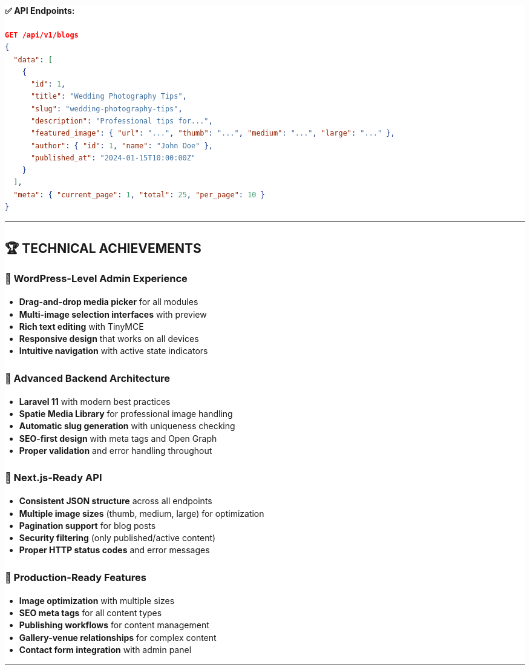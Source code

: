 #### **✅ API Endpoints:**
```json
GET /api/v1/blogs
{
  "data": [
    {
      "id": 1,
      "title": "Wedding Photography Tips",
      "slug": "wedding-photography-tips",
      "description": "Professional tips for...",
      "featured_image": { "url": "...", "thumb": "...", "medium": "...", "large": "..." },
      "author": { "id": 1, "name": "John Doe" },
      "published_at": "2024-01-15T10:00:00Z"
    }
  ],
  "meta": { "current_page": 1, "total": 25, "per_page": 10 }
}
```

---

## 🏆 **TECHNICAL ACHIEVEMENTS**

### **🎨 WordPress-Level Admin Experience**
- **Drag-and-drop media picker** for all modules
- **Multi-image selection interfaces** with preview
- **Rich text editing** with TinyMCE
- **Responsive design** that works on all devices
- **Intuitive navigation** with active state indicators

### **🔧 Advanced Backend Architecture**
- **Laravel 11** with modern best practices
- **Spatie Media Library** for professional image handling
- **Automatic slug generation** with uniqueness checking
- **SEO-first design** with meta tags and Open Graph
- **Proper validation** and error handling throughout

### **🚀 Next.js-Ready API**
- **Consistent JSON structure** across all endpoints
- **Multiple image sizes** (thumb, medium, large) for optimization
- **Pagination support** for blog posts
- **Security filtering** (only published/active content)
- **Proper HTTP status codes** and error messages

### **📱 Production-Ready Features**
- **Image optimization** with multiple sizes
- **SEO meta tags** for all content types
- **Publishing workflows** for content management
- **Gallery-venue relationships** for complex content
- **Contact form integration** with admin panel

---
